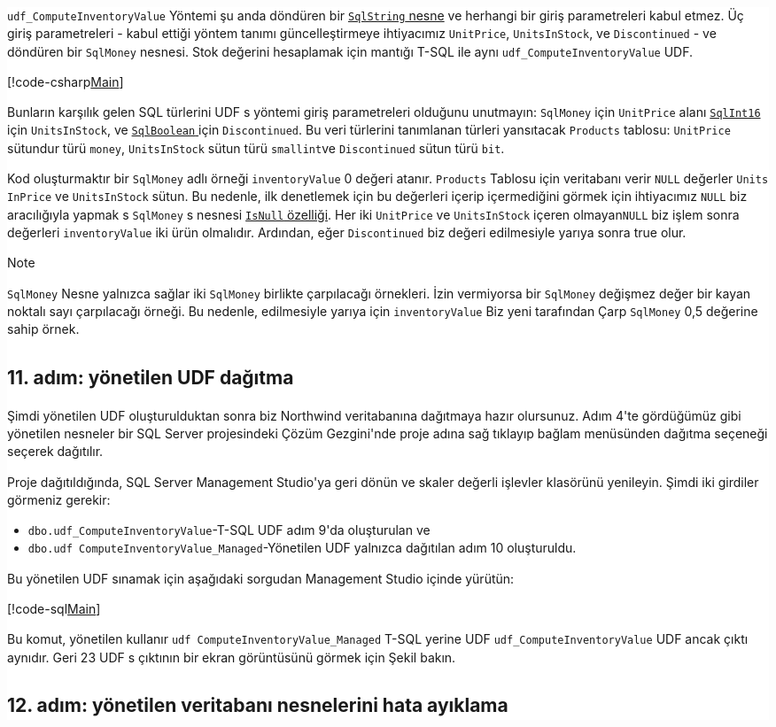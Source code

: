 `udf_ComputeInventoryValue` Yöntemi şu anda döndüren bir [ `SqlString` nesne](https://msdn.microsoft.com/library/system.data.sqltypes.sqlstring.aspx) ve herhangi bir giriş parametreleri kabul etmez. Üç giriş parametreleri - kabul ettiği yöntem tanımı güncelleştirmeye ihtiyacımız `UnitPrice`, `UnitsInStock`, ve `Discontinued` - ve döndüren bir `SqlMoney` nesnesi. Stok değerini hesaplamak için mantığı T-SQL ile aynı `udf_ComputeInventoryValue` UDF.


[!code-csharp[Main](creating-stored-procedures-and-user-defined-functions-with-managed-code-cs/samples/sample14.cs)]

Bunların karşılık gelen SQL türlerini UDF s yöntemi giriş parametreleri olduğunu unutmayın: `SqlMoney` için `UnitPrice` alanı [ `SqlInt16` ](https://msdn.microsoft.com/library/system.data.sqltypes.sqlint16.aspx) için `UnitsInStock`, ve [ `SqlBoolean` ](https://msdn.microsoft.com/library/system.data.sqltypes.sqlboolean.aspx) için `Discontinued`. Bu veri türlerini tanımlanan türleri yansıtacak `Products` tablosu: `UnitPrice` sütundur türü `money`, `UnitsInStock` sütun türü `smallint`ve `Discontinued` sütun türü `bit`.

Kod oluşturmaktır bir `SqlMoney` adlı örneği `inventoryValue` 0 değeri atanır. `Products` Tablosu için veritabanı verir `NULL` değerler `UnitsInPrice` ve `UnitsInStock` sütun. Bu nedenle, ilk denetlemek için bu değerleri içerip içermediğini görmek için ihtiyacımız `NULL` biz aracılığıyla yapmak s `SqlMoney` s nesnesi [ `IsNull` özelliği](https://msdn.microsoft.com/library/system.data.sqltypes.sqlmoney.isnull.aspx). Her iki `UnitPrice` ve `UnitsInStock` içeren olmayan`NULL` biz işlem sonra değerleri `inventoryValue` iki ürün olmalıdır. Ardından, eğer `Discontinued` biz değeri edilmesiyle yarıya sonra true olur.

> [!NOTE]
> `SqlMoney` Nesne yalnızca sağlar iki `SqlMoney` birlikte çarpılacağı örnekleri. İzin vermiyorsa bir `SqlMoney` değişmez değer bir kayan noktalı sayı çarpılacağı örneği. Bu nedenle, edilmesiyle yarıya için `inventoryValue` Biz yeni tarafından Çarp `SqlMoney` 0,5 değerine sahip örnek.


## <a name="step-11-deploying-the-managed-udf"></a>11. adım: yönetilen UDF dağıtma

Şimdi yönetilen UDF oluşturulduktan sonra biz Northwind veritabanına dağıtmaya hazır olursunuz. Adım 4'te gördüğümüz gibi yönetilen nesneler bir SQL Server projesindeki Çözüm Gezgini'nde proje adına sağ tıklayıp bağlam menüsünden dağıtma seçeneği seçerek dağıtılır.

Proje dağıtıldığında, SQL Server Management Studio'ya geri dönün ve skaler değerli işlevler klasörünü yenileyin. Şimdi iki girdiler görmeniz gerekir:

- `dbo.udf_ComputeInventoryValue`-T-SQL UDF adım 9'da oluşturulan ve
- `dbo.udf ComputeInventoryValue_Managed`-Yönetilen UDF yalnızca dağıtılan adım 10 oluşturuldu.

Bu yönetilen UDF sınamak için aşağıdaki sorgudan Management Studio içinde yürütün:


[!code-sql[Main](creating-stored-procedures-and-user-defined-functions-with-managed-code-cs/samples/sample15.sql)]

Bu komut, yönetilen kullanır `udf ComputeInventoryValue_Managed` T-SQL yerine UDF `udf_ComputeInventoryValue` UDF ancak çıktı aynıdır. Geri 23 UDF s çıktının bir ekran görüntüsünü görmek için Şekil bakın.

## <a name="step-12-debugging-the-managed-database-objects"></a>12. adım: yönetilen veritabanı nesnelerini hata ayıklama
